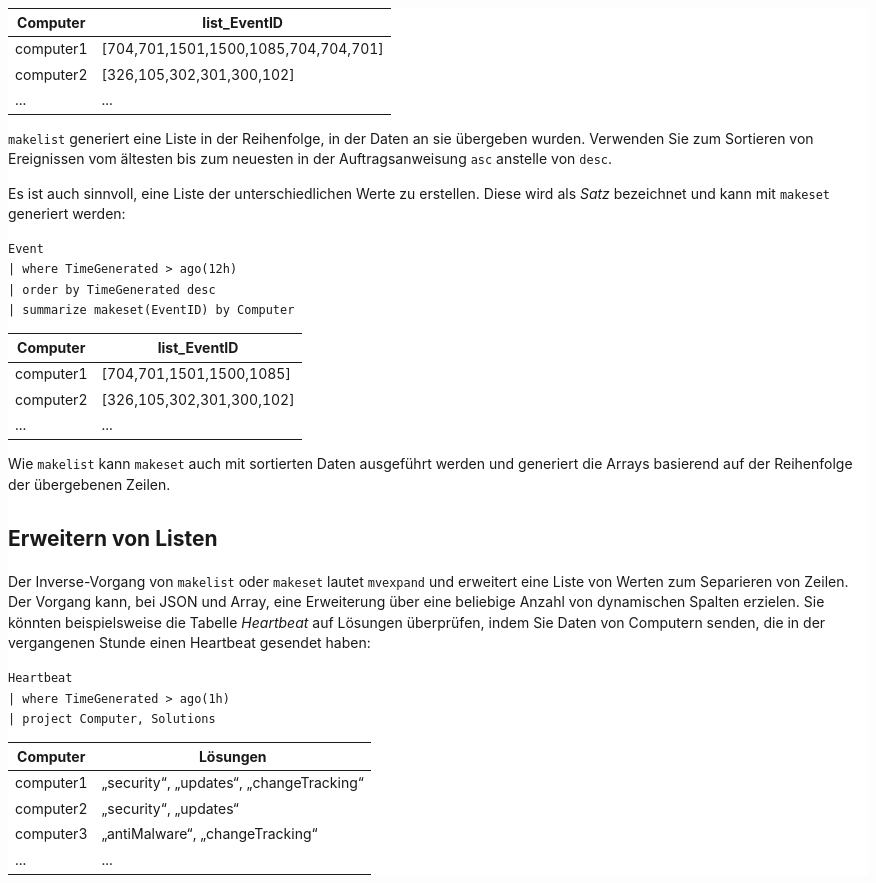|Computer|list_EventID|
|---|---|
| computer1 | [704,701,1501,1500,1085,704,704,701] |
| computer2 | [326,105,302,301,300,102] |
| ... | ... |

`makelist` generiert eine Liste in der Reihenfolge, in der Daten an sie übergeben wurden. Verwenden Sie zum Sortieren von Ereignissen vom ältesten bis zum neuesten in der Auftragsanweisung `asc` anstelle von `desc`. 

Es ist auch sinnvoll, eine Liste der unterschiedlichen Werte zu erstellen. Diese wird als _Satz_ bezeichnet und kann mit `makeset` generiert werden:

```Kusto
Event
| where TimeGenerated > ago(12h)
| order by TimeGenerated desc
| summarize makeset(EventID) by Computer
```

|Computer|list_EventID|
|---|---|
| computer1 | [704,701,1501,1500,1085] |
| computer2 | [326,105,302,301,300,102] |
| ... | ... |

Wie `makelist` kann `makeset` auch mit sortierten Daten ausgeführt werden und generiert die Arrays basierend auf der Reihenfolge der übergebenen Zeilen.

## <a name="expanding-lists"></a>Erweitern von Listen
Der Inverse-Vorgang von `makelist` oder `makeset` lautet `mvexpand` und erweitert eine Liste von Werten zum Separieren von Zeilen. Der Vorgang kann, bei JSON und Array, eine Erweiterung über eine beliebige Anzahl von dynamischen Spalten erzielen. Sie könnten beispielsweise die Tabelle *Heartbeat* auf Lösungen überprüfen, indem Sie Daten von Computern senden, die in der vergangenen Stunde einen Heartbeat gesendet haben:

```Kusto
Heartbeat
| where TimeGenerated > ago(1h)
| project Computer, Solutions
```

| Computer | Lösungen | 
|--------------|----------------------|
| computer1 | „security“, „updates“, „changeTracking“ |
| computer2 | „security“, „updates“ |
| computer3 | „antiMalware“, „changeTracking“ |
| ... | ... |
